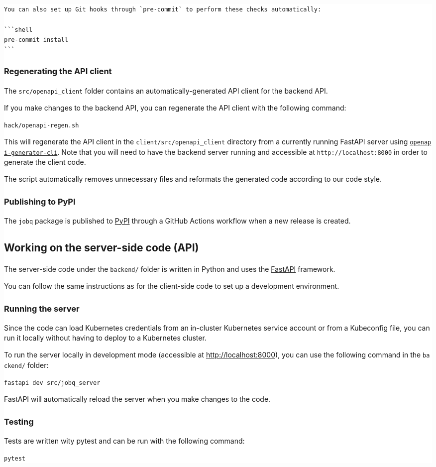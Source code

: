     You can also set up Git hooks through `pre-commit` to perform these checks automatically:

    ```shell
    pre-commit install
    ```

### Regenerating the API client

The `src/openapi_client` folder contains an automatically-generated API client for the backend API.

If you make changes to the backend API, you can regenerate the API client with the following command:

```console
hack/openapi-regen.sh
```

This will regenerate the API client in the `client/src/openapi_client` directory from a currently running FastAPI server using [`openapi-generator-cli`](https://openapi-generator.tech/).
Note that you will need to have the backend server running and accessible at `http://localhost:8000` in order to generate the client code.

The script automatically removes unnecessary files and reformats the generated code according to our code style.

### Publishing to PyPI

The `jobq` package is published to [PyPI](https://pypi.org/project/aai-jobq/) through a GitHub Actions workflow when a new release is created.

## Working on the server-side code (API)

The server-side code under the `backend/` folder is written in Python and uses the [FastAPI](https://fastapi.tiangolo.com/) framework.

You can follow the same instructions as for the client-side code to set up a development environment.

### Running the server

Since the code can load Kubernetes credentials from an in-cluster Kubernetes service account or from a Kubeconfig file, you can run it locally without having to deploy to a Kubernetes cluster.

To run the server locally in development mode (accessible at <http://localhost:8000>), you can use the following command in the `backend/` folder:

```console
fastapi dev src/jobq_server
```

FastAPI will automatically reload the server when you make changes to the code.

### Testing

Tests are written wity pytest and can be run with the following command:

```console
pytest
```
